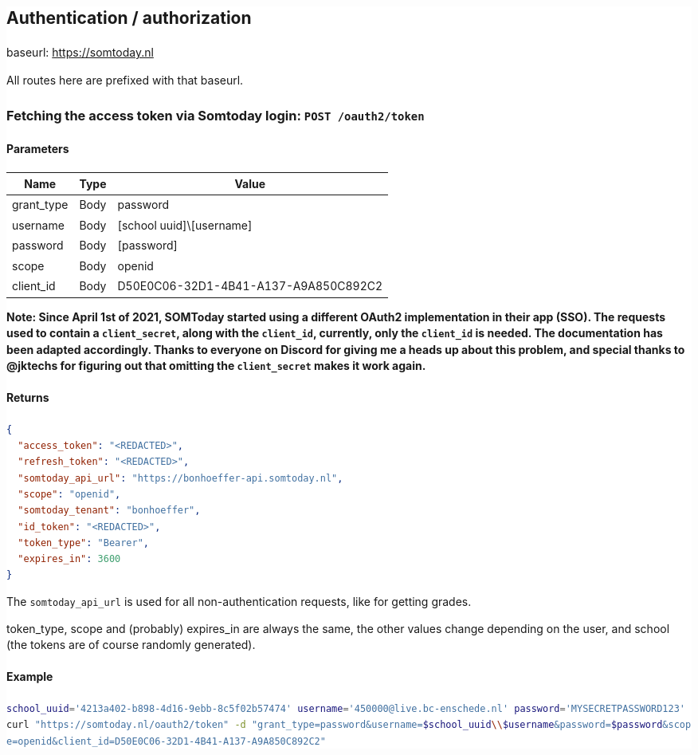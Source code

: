 ## Authentication / authorization

baseurl: https://somtoday.nl

All routes here are prefixed with that baseurl.

### Fetching the access token via Somtoday login: `POST /oauth2/token`

#### Parameters

| Name       | Type | Value                                |
| ---------- | ---- | ------------------------------------ |
| grant_type | Body | password                             |
| username   | Body | [school uuid]\\[username]            |
| password   | Body | [password]                           |
| scope      | Body | openid                               |
| client_id  | Body | D50E0C06-32D1-4B41-A137-A9A850C892C2 |

**Note: Since April 1st of 2021, SOMToday started using a different OAuth2 implementation in their app (SSO). The requests used to contain a `client_secret`, along with the `client_id`, currently, only the `client_id` is needed. The documentation has been adapted accordingly. Thanks to everyone on Discord for giving me a heads up about this problem, and special thanks to @jktechs for figuring out that omitting the `client_secret` makes it work again.**

#### Returns

```json
{
  "access_token": "<REDACTED>",
  "refresh_token": "<REDACTED>",
  "somtoday_api_url": "https://bonhoeffer-api.somtoday.nl",
  "scope": "openid",
  "somtoday_tenant": "bonhoeffer",
  "id_token": "<REDACTED>",
  "token_type": "Bearer",
  "expires_in": 3600
}
```

The `somtoday_api_url` is used for all non-authentication requests, like for getting grades.

token_type, scope and (probably) expires_in are always the same, the other values change depending on the user, and school (the tokens are of course randomly generated).

#### Example

```bash
school_uuid='4213a402-b898-4d16-9ebb-8c5f02b57474' username='450000@live.bc-enschede.nl' password='MYSECRETPASSWORD123'
curl "https://somtoday.nl/oauth2/token" -d "grant_type=password&username=$school_uuid\\$username&password=$password&scope=openid&client_id=D50E0C06-32D1-4B41-A137-A9A850C892C2"
```
